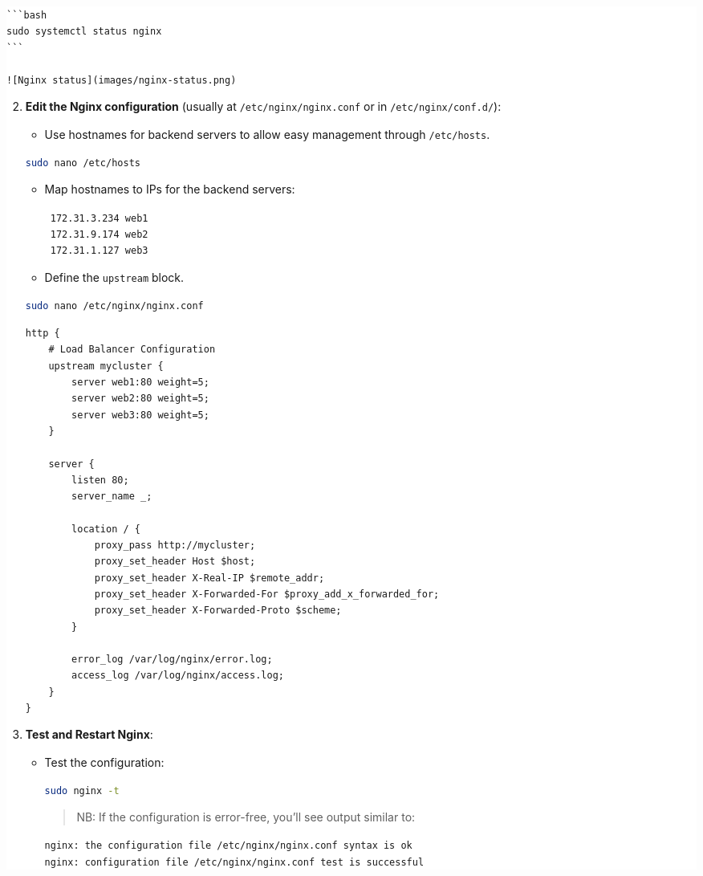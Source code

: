     ```bash
    sudo systemctl status nginx
    ```

    ![Nginx status](images/nginx-status.png)

2. **Edit the Nginx configuration** (usually at `/etc/nginx/nginx.conf` or in `/etc/nginx/conf.d/`):
   - Use hostnames for backend servers to allow easy management through `/etc/hosts`.

    ```bash
    sudo nano /etc/hosts
    ```
   - Map hostnames to IPs for the backend servers:

     ```plaintext
      172.31.3.234 web1
      172.31.9.174 web2
      172.31.1.127 web3
     ```

   - Define the `upstream` block.

   ```bash
   sudo nano /etc/nginx/nginx.conf
   ```

   ```nginx
   http {
       # Load Balancer Configuration
       upstream mycluster {
           server web1:80 weight=5;
           server web2:80 weight=5;
           server web3:80 weight=5;
       }

       server {
           listen 80;
           server_name _;

           location / {
               proxy_pass http://mycluster;
               proxy_set_header Host $host;
               proxy_set_header X-Real-IP $remote_addr;
               proxy_set_header X-Forwarded-For $proxy_add_x_forwarded_for;
               proxy_set_header X-Forwarded-Proto $scheme;
           }

           error_log /var/log/nginx/error.log;
           access_log /var/log/nginx/access.log;
       }
   }
   ```

4. **Test and Restart Nginx**:
   - Test the configuration:
     ```bash
     sudo nginx -t
     ```
     > NB: If the configuration is error-free, you’ll see output similar to:
     ```
     nginx: the configuration file /etc/nginx/nginx.conf syntax is ok
     nginx: configuration file /etc/nginx/nginx.conf test is successful
     ```
